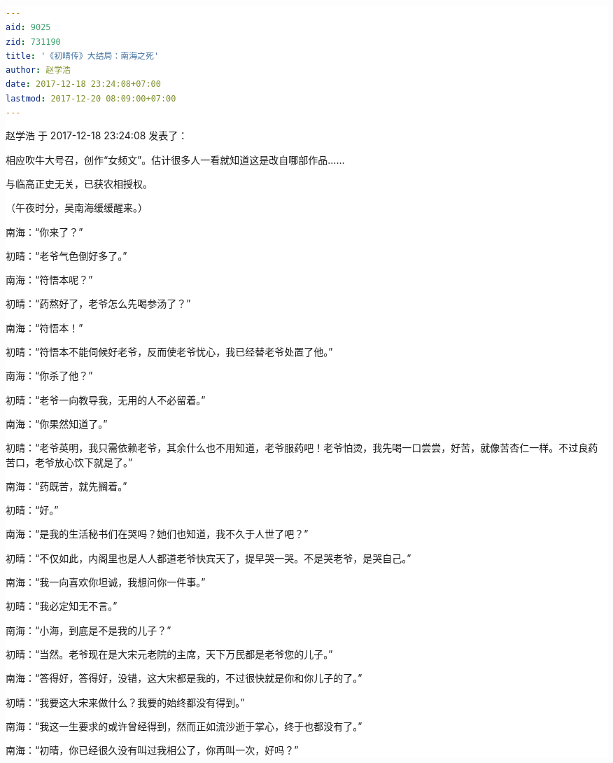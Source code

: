 ```yaml
---
aid: 9025
zid: 731190
title: '《初晴传》大结局：南海之死'
author: 赵学浩
date: 2017-12-18 23:24:08+07:00
lastmod: 2017-12-20 08:09:00+07:00
---
```


赵学浩 于 2017-12-18 23:24:08 发表了：

相应吹牛大号召，创作“女频文”。估计很多人一看就知道这是改自哪部作品……

与临高正史无关，已获农相授权。

（午夜时分，吴南海缓缓醒来。）

南海：“你来了？”

初晴：“老爷气色倒好多了。”

南海：“符悟本呢？”

初晴：“药熬好了，老爷怎么先喝参汤了？”

南海：“符悟本！”

初晴：“符悟本不能伺候好老爷，反而使老爷忧心，我已经替老爷处置了他。”

南海：“你杀了他？”

初晴：“老爷一向教导我，无用的人不必留着。”

南海：“你果然知道了。”

初晴：“老爷英明，我只需依赖老爷，其余什么也不用知道，老爷服药吧！老爷怕烫，我先喝一口尝尝，好苦，就像苦杏仁一样。不过良药苦口，老爷放心饮下就是了。”

南海：“药既苦，就先搁着。”

初晴：“好。”

南海：“是我的生活秘书们在哭吗？她们也知道，我不久于人世了吧？”

初晴：“不仅如此，内阁里也是人人都道老爷快宾天了，提早哭一哭。不是哭老爷，是哭自己。”

南海：“我一向喜欢你坦诚，我想问你一件事。”

初晴：“我必定知无不言。”

南海：“小海，到底是不是我的儿子？”

初晴：“当然。老爷现在是大宋元老院的主席，天下万民都是老爷您的儿子。”

南海：“答得好，答得好，没错，这大宋都是我的，不过很快就是你和你儿子的了。”

初晴：“我要这大宋来做什么？我要的始终都没有得到。”

南海：“我这一生要求的或许曾经得到，然而正如流沙逝于掌心，终于也都没有了。”

南海：“初晴，你已经很久没有叫过我相公了，你再叫一次，好吗？”
